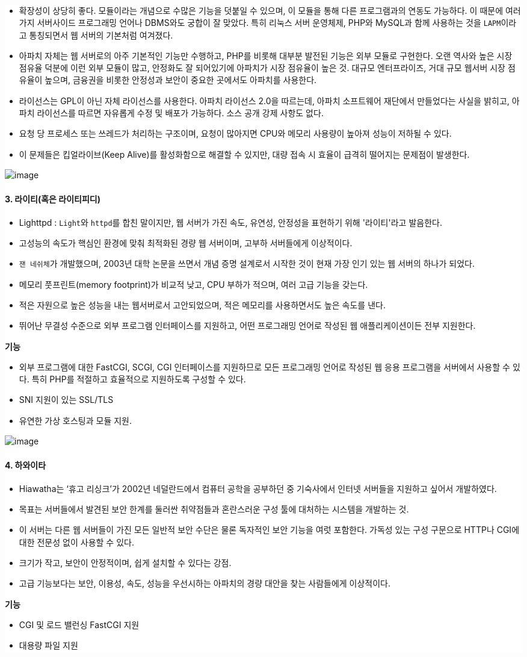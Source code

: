 - 확장성이 상당히 좋다. 모듈이라는 개념으로 수많은 기능을 덧붙일 수 있으며, 이 모듈을 통해 다른 프로그램과의 연동도 가능하다. 이 때문에 여러가지 서버사이드 프로그래밍 언어나 DBMS와도 궁합이 잘 맞았다. 특히 리눅스 서버 운영체제, PHP와 MySQL과 함께 사용하는 것을 `LAPM`이라고 통칭되면서 웹 서버의 기본처럼 여겨졌다.

- 아파치 자체는 웹 서버로의 아주 기본적인 기능만 수행하고, PHP를 비롯해 대부분 발전된 기능은 외부 모듈로 구현한다. 오랜 역사와 높은 시장 점유율 덕분에 이런 외부 모듈이 많고, 안정화도 잘 되어있기에 아파치가 시장 점유율이 높은 것.
대규모 엔터프라이즈, 거대 규모 웹서버 시장 점유율이 높으며, 금융권을 비롯한 안정성과 보안이 중요한 곳에서도 아파치를 사용한다.

- 라이선스는 GPL이 아닌 자체 라이선스를 사용한다. 아파치 라이선스 2.0을 따르는데, 아파치 소프트웨어 재단에서 만들었다는 사실을 밝히고, 아파치 라이선스를 따르면 자유롭게 수정 및 배포가 가능하다. 소스 공개 강제 사항도 없다.

- 요청 당 프로세스 또는 쓰레드가 처리하는 구조이며, 요청이 많아지면 CPU와 메모리 사용량이 높아져 성능이 저하될 수 있다. 

- 이 문제들은 킵얼라이브(Keep Alive)를 활성화함으로 해결할 수 있지만, 대량 접속 시 효율이 급격히 떨어지는 문제점이 발생한다.

![image](https://user-images.githubusercontent.com/108641325/194742709-cba3288f-a403-4386-922a-f45e0b3f7925.png)


#### 3. 라이티(혹은 라이티피디)

- Lighttpd : `Light`와 `httpd`를 합친 말이지만, 웹 서버가 가진 속도, 유연성, 안정성을 표현하기 위해 '라이티'라고 발음한다.

- 고성능의 속도가 핵심인 환경에 맞춰 최적화된 경량 웹 서버이며, 고부하 서버들에게 이상적이다.

- `잰 네쉬체`가 개발했으며, 2003년 대학 논문을 쓰면서 개념 증명 설계로서 시작한 것이 현재 가장 인기 있는 웹 서버의 하나가 되었다.

- 메모리 풋프린트(memory footprint)가 비교적 낮고, CPU 부하가 적으며, 여러 고급 기능을 갖는다.

- 적은 자원으로 높은 성능을 내는 웹서버로서 고안되었으며, 적은 메모리를 사용하면서도 높은 속도를 낸다.

- 뛰어난 무결성 수준으로 외부 프로그램 인터페이스를 지원하고, 어떤 프로그래밍 언어로 작성된 웹 애플리케이션이든 전부 지원한다.

**기능**

- 외부 프로그램에 대한 FastCGI, SCGI, CGI 인터페이스를 지원하므로 모든 프로그래밍 언어로 작성된 웹 응용 프로그램을 서버에서 사용할 수 있다. 특히 PHP를 적절하고 효율적으로 지원하도록 구성할 수 있다.

- SNI 지원이 있는 SSL/TLS

- 유연한 가상 호스팅과 모듈 지원.

![image](https://user-images.githubusercontent.com/108641325/194742716-f33dde1e-89a5-4e97-8b01-b680ba745c0b.png)


#### 4. 하와이타

- Hiawatha는 ‘휴고 리싱크’가 2002년 네덜란드에서 컴퓨터 공학을 공부하던 중 기숙사에서 인터넷 서버들을 지원하고 싶어서 개발하였다.

- 목표는 서버들에서 발견된 보안 한계를 둘러싼 취약점들과 혼란스러운 구성 툴에 대처하는 시스템을 개발하는 것.

- 이 서버는 다른 웹 서버들이 가진 모든 일반적 보안 수단은 물론 독자적인 보안 기능을 여럿 포함한다. 가독성 있는 구성 구문으로 HTTP나 CGI에 대한 전문성 없이 사용할 수 있다.

- 크기가 작고, 보안이 안정적이며, 쉽게 설치할 수 있다는 강점. 

- 고급 기능보다는 보안, 이용성, 속도, 성능을 우선시하는 아파치의 경량 대안을 찾는 사람들에게 이상적이다.

**기능**

- CGI 및 로드 밸런싱 FastCGI 지원

- 대용량 파일 지원
